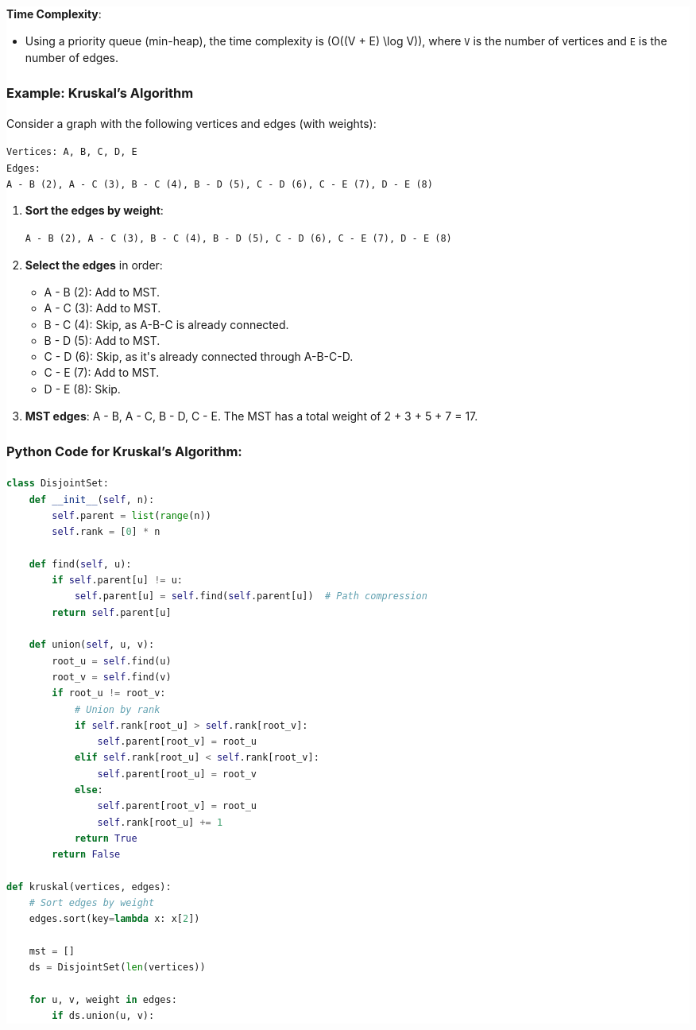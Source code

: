 **Time Complexity**:
- Using a priority queue (min-heap), the time complexity is \(O((V + E) \log V)\), where `V` is the number of vertices and `E` is the number of edges.

### Example: Kruskal’s Algorithm

Consider a graph with the following vertices and edges (with weights):

```
Vertices: A, B, C, D, E
Edges:
A - B (2), A - C (3), B - C (4), B - D (5), C - D (6), C - E (7), D - E (8)
```

1. **Sort the edges by weight**: 
   ```
   A - B (2), A - C (3), B - C (4), B - D (5), C - D (6), C - E (7), D - E (8)
   ```

2. **Select the edges** in order:
   - A - B (2): Add to MST.
   - A - C (3): Add to MST.
   - B - C (4): Skip, as A-B-C is already connected.
   - B - D (5): Add to MST.
   - C - D (6): Skip, as it's already connected through A-B-C-D.
   - C - E (7): Add to MST.
   - D - E (8): Skip.

3. **MST edges**: A - B, A - C, B - D, C - E. The MST has a total weight of 2 + 3 + 5 + 7 = 17.

### Python Code for Kruskal’s Algorithm:

```python
class DisjointSet:
    def __init__(self, n):
        self.parent = list(range(n))
        self.rank = [0] * n

    def find(self, u):
        if self.parent[u] != u:
            self.parent[u] = self.find(self.parent[u])  # Path compression
        return self.parent[u]

    def union(self, u, v):
        root_u = self.find(u)
        root_v = self.find(v)
        if root_u != root_v:
            # Union by rank
            if self.rank[root_u] > self.rank[root_v]:
                self.parent[root_v] = root_u
            elif self.rank[root_u] < self.rank[root_v]:
                self.parent[root_u] = root_v
            else:
                self.parent[root_v] = root_u
                self.rank[root_u] += 1
            return True
        return False

def kruskal(vertices, edges):
    # Sort edges by weight
    edges.sort(key=lambda x: x[2])
    
    mst = []
    ds = DisjointSet(len(vertices))
    
    for u, v, weight in edges:
        if ds.union(u, v):
```